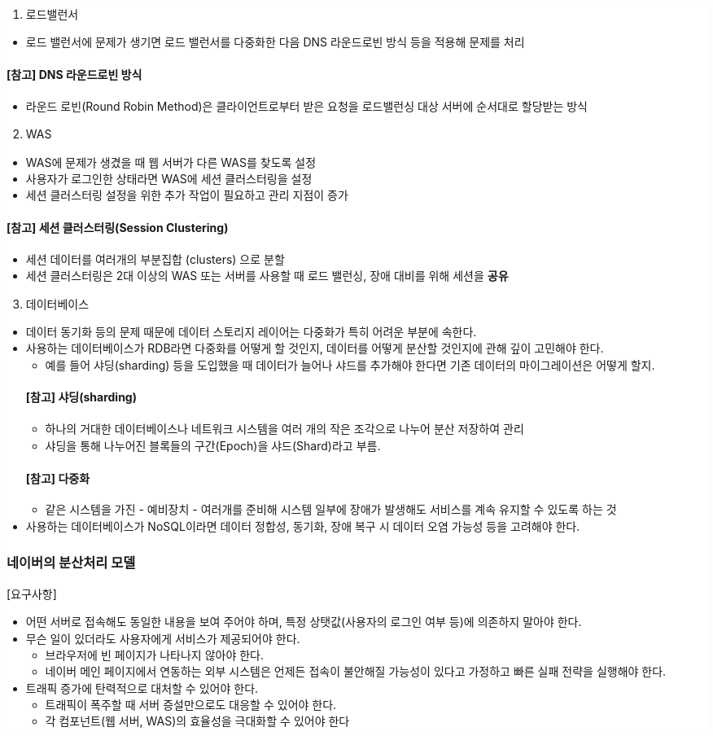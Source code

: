 1. 로드밸런서

- 로드 밸런서에 문제가 생기면 로드 밸런서를 다중화한 다음 DNS 라운드로빈 방식 등을 적용해 문제를 처리

#### [참고] DNS 라운드로빈 방식

- 라운드 로빈(Round Robin Method)은 클라이언트로부터 받은 요청을 로드밸런싱 대상 서버에 순서대로 할당받는 방식

2. WAS

- WAS에 문제가 생겼을 때 웹 서버가 다른 WAS를 찾도록 설정
- 사용자가 로그인한 상태라면 WAS에 세션 클러스터링을 설정
- 세션 클러스터링 설정을 위한 추가 작업이 필요하고 관리 지점이 증가

#### [참고] 세션 클러스터링(Session Clustering)

- 세션 데이터를 여러개의 부분집합 (clusters) 으로 분할
- 세션 클러스터링은 2대 이상의 WAS 또는 서버를 사용할 때 로드 밸런싱, 장애 대비를 위해 세션을 **공유**

3. 데이터베이스

- 데이터 동기화 등의 문제 때문에 데이터 스토리지 레이어는 다중화가 특히 어려운 부분에 속한다.
- 사용하는 데이터베이스가 RDB라면 다중화를 어떻게 할 것인지, 데이터를 어떻게 분산할 것인지에 관해 깊이 고민해야 한다.
  - 예를 들어 샤딩(sharding) 등을 도입했을 때 데이터가 늘어나 샤드를 추가해야 한다면 기존 데이터의 마이그레이션은 어떻게 할지.
  #### [참고] 샤딩(sharding)
  - 하나의 거대한 데이터베이스나 네트워크 시스템을 여러 개의 작은 조각으로 나누어 분산 저장하여 관리
  - 샤딩을 통해 나누어진 블록들의 구간(Epoch)을 샤드(Shard)라고 부름.
  #### [참고] 다중화
  - 같은 시스템을 가진 - 예비장치 - 여러개를 준비해 시스템 일부에 장애가 발생해도 서비스를 계속 유지할 수 있도록 하는 것
- 사용하는 데이터베이스가 NoSQL이라면 데이터 정합성, 동기화, 장애 복구 시 데이터 오염 가능성 등을 고려해야 한다.

### 네이버의 분산처리 모델

[요구사항]

- 어떤 서버로 접속해도 동일한 내용을 보여 주어야 하며, 특정 상탯값(사용자의 로그인 여부 등)에 의존하지 말아야 한다.
- 무슨 일이 있더라도 사용자에게 서비스가 제공되어야 한다.
  - 브라우저에 빈 페이지가 나타나지 않아야 한다.
  - 네이버 메인 페이지에서 연동하는 외부 시스템은 언제든 접속이 불안해질 가능성이 있다고 가정하고 빠른 실패 전략을 실행해야 한다.
- 트래픽 증가에 탄력적으로 대처할 수 있어야 한다.
  - 트래픽이 폭주할 때 서버 증설만으로도 대응할 수 있어야 한다.
  - 각 컴포넌트(웹 서버, WAS)의 효율성을 극대화할 수 있어야 한다
